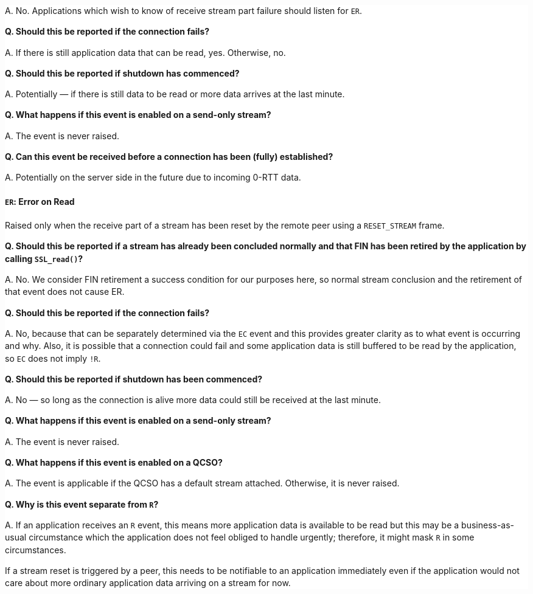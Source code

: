 A. No. Applications which wish to know of receive stream part failure should
listen for `ER`.

**Q. Should this be reported if the connection fails?**

A. If there is still application data that can be read, yes. Otherwise, no.

**Q. Should this be reported if shutdown has commenced?**

A. Potentially — if there is still data to be read or more data arrives at the
last minute.

**Q. What happens if this event is enabled on a send-only stream?**

A. The event is never raised.

**Q. Can this event be received before a connection has been (fully)
established?**

A. Potentially on the server side in the future due to incoming 0-RTT data.

#### `ER`: Error on Read

Raised only when the receive part of a stream has been reset by the remote peer
using a `RESET_STREAM` frame.

**Q. Should this be reported if a stream has already been concluded normally and
that FIN has been retired by the application by calling `SSL_read()`?**

A. No. We consider FIN retirement a success condition for our purposes here, so
normal stream conclusion and the retirement of that event does not cause ER.

**Q. Should this be reported if the connection fails?**

A. No, because that can be separately determined via the `EC` event and this
provides greater clarity as to what event is occurring and why. Also, it is
possible that a connection could fail and some application data is still
buffered to be read by the application, so `EC` does not imply `!R`.

**Q. Should this be reported if shutdown has been commenced?**

A. No — so long as the connection is alive more data could still be received at
the last minute.

**Q. What happens if this event is enabled on a send-only stream?**

A. The event is never raised.

**Q. What happens if this event is enabled on a QCSO?**

A. The event is applicable if the QCSO has a default stream attached. Otherwise,
it is never raised.

**Q. Why is this event separate from `R`?**

A. If an application receives an `R` event, this means more application data is
available to be read but this may be a business-as-usual circumstance which the
application does not feel obliged to handle urgently; therefore, it might mask
`R` in some circumstances.

If a stream reset is triggered by a peer, this needs to be notifiable to an
application immediately even if the application would not care about more
ordinary application data arriving on a stream for now.
